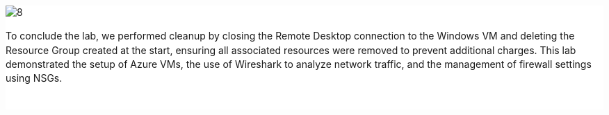 <p>
<img width="773" alt="8" src="https://github.com/user-attachments/assets/e3113b12-d7b1-4bca-ba12-3fcf3dd6b9c4" />
</p>
<p>
To conclude the lab, we performed cleanup by closing the Remote Desktop connection to the Windows VM and deleting the Resource Group created at the start, ensuring all associated resources were removed to prevent additional charges. This lab demonstrated the setup of Azure VMs, the use of Wireshark to analyze network traffic, and the management of firewall settings using NSGs.
</p>
<br />
